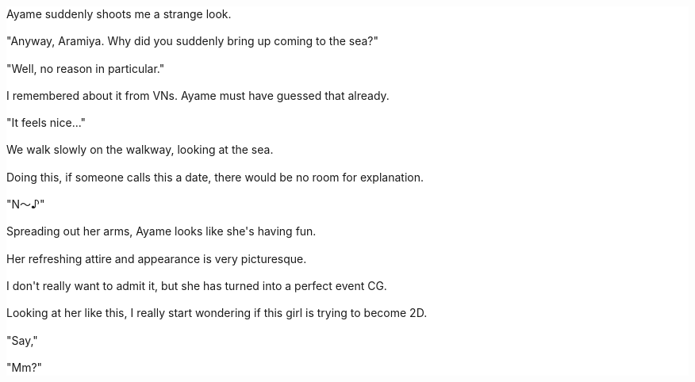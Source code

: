 Ayame suddenly shoots me a strange look.

"Anyway, Aramiya.
Why did you suddenly bring up coming to the sea?"

"Well, no reason in particular."

I remembered about it from VNs. Ayame must have guessed that already.

"It feels nice..."

We walk slowly on the walkway, looking at the sea.

Doing this, if someone calls this a date, there would be no room for explanation.

"N〜♪"

Spreading out her arms, Ayame looks like she's having fun.

Her refreshing attire and appearance is very picturesque.

I don't really want to admit it, but she has turned into a perfect event CG.

Looking at her like this, I really start wondering if this girl is trying to become 2D.

"Say,"

"Mm?"
